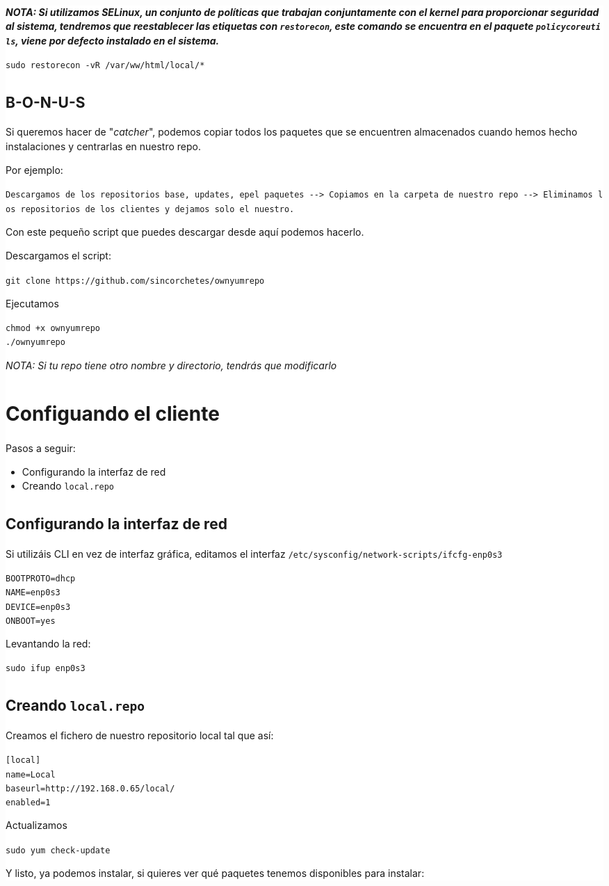 _**NOTA: Si utilizamos SELinux, un conjunto de políticas que trabajan conjuntamente con el kernel para proporcionar seguridad al sistema, tendremos que reestablecer las etiquetas con `restorecon`, este comando se encuentra en el paquete `policycoreutils`, viene por defecto instalado en el sistema.**_
```
sudo restorecon -vR /var/ww/html/local/*
```

## B-O-N-U-S
Si queremos hacer de "_catcher_", podemos copiar todos los paquetes que se encuentren almacenados cuando hemos hecho instalaciones y centrarlas en nuestro repo.

Por ejemplo:
```
Descargamos de los repositorios base, updates, epel paquetes --> Copiamos en la carpeta de nuestro repo --> Eliminamos los repositorios de los clientes y dejamos solo el nuestro.
```

Con este pequeño script que puedes descargar desde aquí podemos hacerlo.

Descargamos el script:
```
git clone https://github.com/sincorchetes/ownyumrepo
```

Ejecutamos
```
chmod +x ownyumrepo
./ownyumrepo
```

_NOTA: Si tu repo tiene otro nombre y directorio, tendrás que modificarlo_

# Configuando el cliente
Pasos a seguir:
 * Configurando la interfaz de red
 * Creando `local.repo`

## Configurando la interfaz de red
Si utilizáis CLI en vez de interfaz gráfica, editamos el interfaz `/etc/sysconfig/network-scripts/ifcfg-enp0s3`

```
BOOTPROTO=dhcp
NAME=enp0s3
DEVICE=enp0s3
ONBOOT=yes
```
Levantando la red:
```
sudo ifup enp0s3
```
## Creando `local.repo`
Creamos el fichero de nuestro repositorio local tal que así:
```
[local]
name=Local
baseurl=http://192.168.0.65/local/
enabled=1
```
Actualizamos
```
sudo yum check-update
```
Y listo, ya podemos instalar, si quieres ver qué paquetes tenemos disponibles para instalar:
```
```
